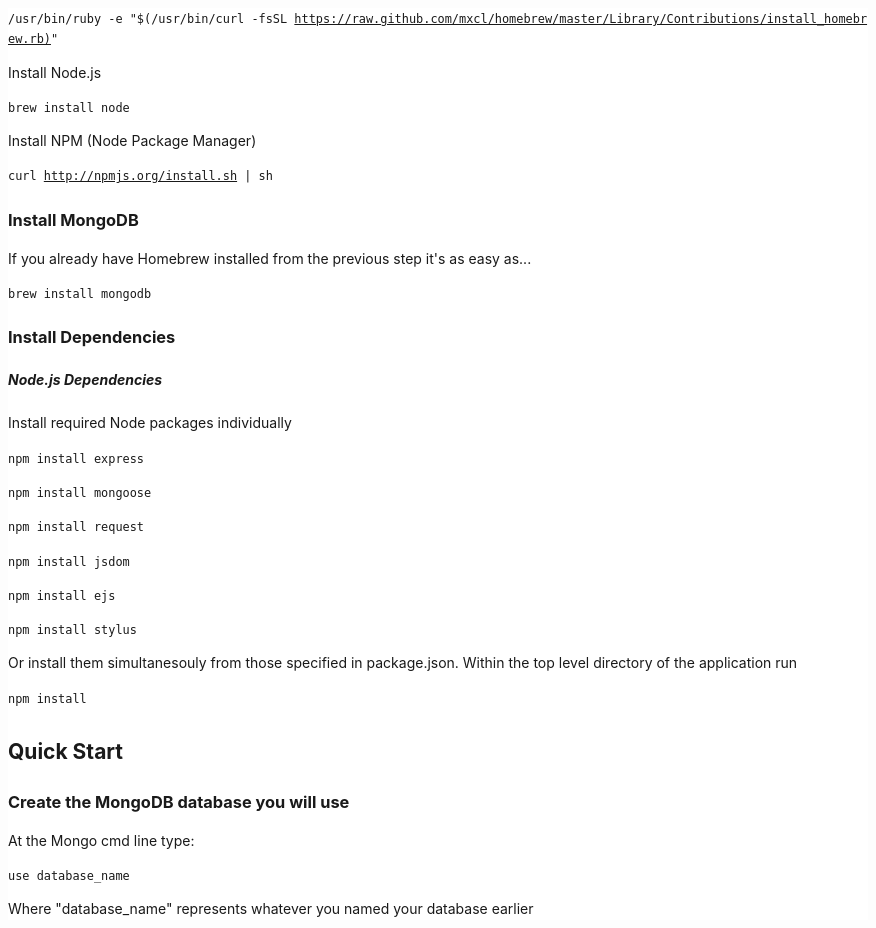 <p><code>/usr/bin/ruby -e "$(/usr/bin/curl -fsSL <a href="https://raw.github.com/mxcl/homebrew/master/Library/Contributions/install_homebrew.rb)">https://raw.github.com/mxcl/homebrew/master/Library/Contributions/install_homebrew.rb)</a>"</code></p>

<p>Install Node.js</p>

<p><code>brew install node</code></p>

<p>Install NPM (Node Package Manager)</p>

<p><code>curl <a href="http://npmjs.org/install.sh">http://npmjs.org/install.sh</a> | sh</code></p>

<h3>
<a name="install-mongodb" class="anchor" href="#install-mongodb"><span class="mini-icon mini-icon-link"></span></a>Install MongoDB</h3>

<p>If you already have Homebrew installed from the previous step it's as easy as...</p>

<p><code>brew install mongodb</code></p>

<h3>
<a name="install-dependencies" class="anchor" href="#install-dependencies"><span class="mini-icon mini-icon-link"></span></a>Install Dependencies</h3>

<h5>
<a name="nodejs-dependencies" class="anchor" href="#nodejs-dependencies"><span class="mini-icon mini-icon-link"></span></a>Node.js Dependencies</h5>

<p>Install required Node packages individually</p>

<p><code>npm install express</code></p>

<p><code>npm install mongoose</code></p>

<p><code>npm install request</code></p>

<p><code>npm install jsdom</code></p>

<p><code>npm install ejs</code></p>

<p><code>npm install stylus</code></p>

<p>Or install them simultanesouly from those specified in package.json. Within the top level directory of the application run</p>

<p><code>npm install</code></p>

<h2>
<a name="quick-start" class="anchor" href="#quick-start"><span class="mini-icon mini-icon-link"></span></a>Quick Start</h2>

<h3>
<a name="create-the-mongodb-database-you-will-use" class="anchor" href="#create-the-mongodb-database-you-will-use"><span class="mini-icon mini-icon-link"></span></a>Create the MongoDB database you will use</h3>

<p>At the Mongo cmd line type:</p>

<p><code>use database_name</code></p>

<p>Where "database_name" represents whatever you named your database earlier</p>

